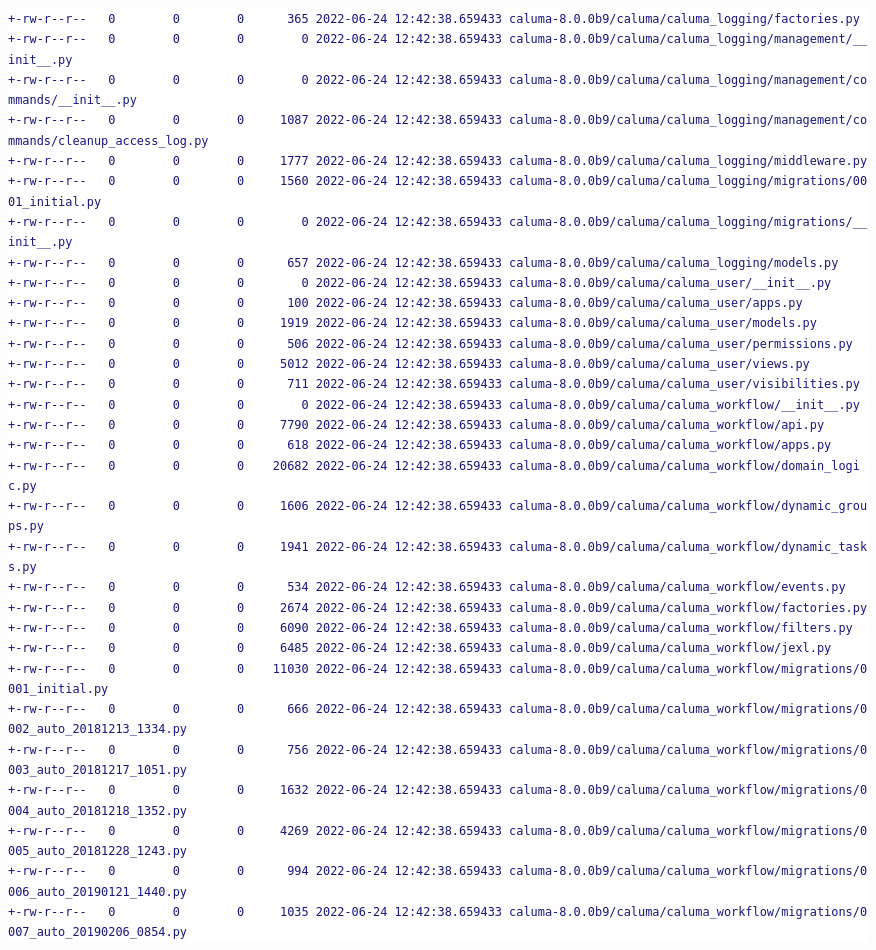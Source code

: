 ```diff
+-rw-r--r--   0        0        0      365 2022-06-24 12:42:38.659433 caluma-8.0.0b9/caluma/caluma_logging/factories.py
+-rw-r--r--   0        0        0        0 2022-06-24 12:42:38.659433 caluma-8.0.0b9/caluma/caluma_logging/management/__init__.py
+-rw-r--r--   0        0        0        0 2022-06-24 12:42:38.659433 caluma-8.0.0b9/caluma/caluma_logging/management/commands/__init__.py
+-rw-r--r--   0        0        0     1087 2022-06-24 12:42:38.659433 caluma-8.0.0b9/caluma/caluma_logging/management/commands/cleanup_access_log.py
+-rw-r--r--   0        0        0     1777 2022-06-24 12:42:38.659433 caluma-8.0.0b9/caluma/caluma_logging/middleware.py
+-rw-r--r--   0        0        0     1560 2022-06-24 12:42:38.659433 caluma-8.0.0b9/caluma/caluma_logging/migrations/0001_initial.py
+-rw-r--r--   0        0        0        0 2022-06-24 12:42:38.659433 caluma-8.0.0b9/caluma/caluma_logging/migrations/__init__.py
+-rw-r--r--   0        0        0      657 2022-06-24 12:42:38.659433 caluma-8.0.0b9/caluma/caluma_logging/models.py
+-rw-r--r--   0        0        0        0 2022-06-24 12:42:38.659433 caluma-8.0.0b9/caluma/caluma_user/__init__.py
+-rw-r--r--   0        0        0      100 2022-06-24 12:42:38.659433 caluma-8.0.0b9/caluma/caluma_user/apps.py
+-rw-r--r--   0        0        0     1919 2022-06-24 12:42:38.659433 caluma-8.0.0b9/caluma/caluma_user/models.py
+-rw-r--r--   0        0        0      506 2022-06-24 12:42:38.659433 caluma-8.0.0b9/caluma/caluma_user/permissions.py
+-rw-r--r--   0        0        0     5012 2022-06-24 12:42:38.659433 caluma-8.0.0b9/caluma/caluma_user/views.py
+-rw-r--r--   0        0        0      711 2022-06-24 12:42:38.659433 caluma-8.0.0b9/caluma/caluma_user/visibilities.py
+-rw-r--r--   0        0        0        0 2022-06-24 12:42:38.659433 caluma-8.0.0b9/caluma/caluma_workflow/__init__.py
+-rw-r--r--   0        0        0     7790 2022-06-24 12:42:38.659433 caluma-8.0.0b9/caluma/caluma_workflow/api.py
+-rw-r--r--   0        0        0      618 2022-06-24 12:42:38.659433 caluma-8.0.0b9/caluma/caluma_workflow/apps.py
+-rw-r--r--   0        0        0    20682 2022-06-24 12:42:38.659433 caluma-8.0.0b9/caluma/caluma_workflow/domain_logic.py
+-rw-r--r--   0        0        0     1606 2022-06-24 12:42:38.659433 caluma-8.0.0b9/caluma/caluma_workflow/dynamic_groups.py
+-rw-r--r--   0        0        0     1941 2022-06-24 12:42:38.659433 caluma-8.0.0b9/caluma/caluma_workflow/dynamic_tasks.py
+-rw-r--r--   0        0        0      534 2022-06-24 12:42:38.659433 caluma-8.0.0b9/caluma/caluma_workflow/events.py
+-rw-r--r--   0        0        0     2674 2022-06-24 12:42:38.659433 caluma-8.0.0b9/caluma/caluma_workflow/factories.py
+-rw-r--r--   0        0        0     6090 2022-06-24 12:42:38.659433 caluma-8.0.0b9/caluma/caluma_workflow/filters.py
+-rw-r--r--   0        0        0     6485 2022-06-24 12:42:38.659433 caluma-8.0.0b9/caluma/caluma_workflow/jexl.py
+-rw-r--r--   0        0        0    11030 2022-06-24 12:42:38.659433 caluma-8.0.0b9/caluma/caluma_workflow/migrations/0001_initial.py
+-rw-r--r--   0        0        0      666 2022-06-24 12:42:38.659433 caluma-8.0.0b9/caluma/caluma_workflow/migrations/0002_auto_20181213_1334.py
+-rw-r--r--   0        0        0      756 2022-06-24 12:42:38.659433 caluma-8.0.0b9/caluma/caluma_workflow/migrations/0003_auto_20181217_1051.py
+-rw-r--r--   0        0        0     1632 2022-06-24 12:42:38.659433 caluma-8.0.0b9/caluma/caluma_workflow/migrations/0004_auto_20181218_1352.py
+-rw-r--r--   0        0        0     4269 2022-06-24 12:42:38.659433 caluma-8.0.0b9/caluma/caluma_workflow/migrations/0005_auto_20181228_1243.py
+-rw-r--r--   0        0        0      994 2022-06-24 12:42:38.659433 caluma-8.0.0b9/caluma/caluma_workflow/migrations/0006_auto_20190121_1440.py
+-rw-r--r--   0        0        0     1035 2022-06-24 12:42:38.659433 caluma-8.0.0b9/caluma/caluma_workflow/migrations/0007_auto_20190206_0854.py
```